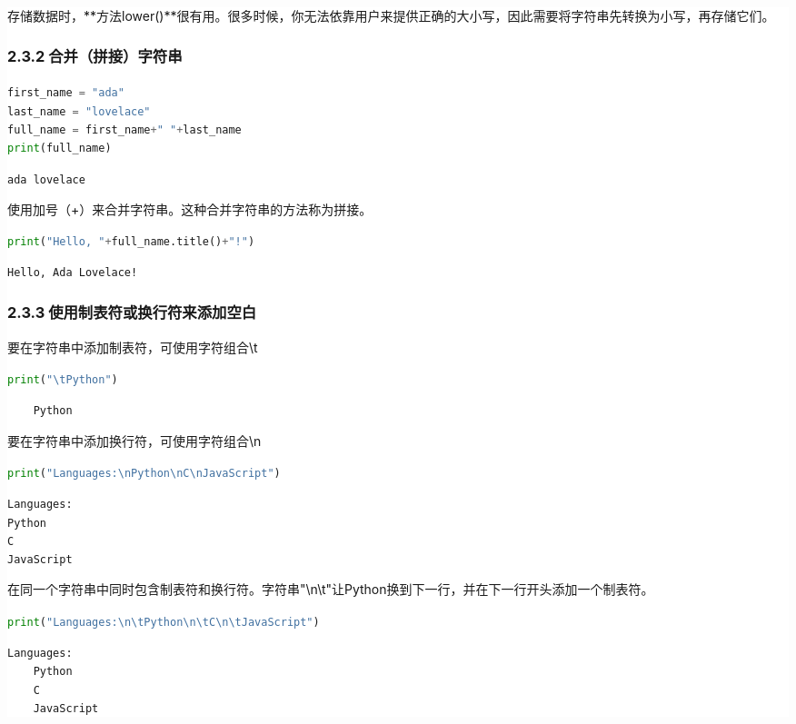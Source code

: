 
存储数据时，**方法lower()**很有用。很多时候，你无法依靠用户来提供正确的大小写，因此需要将字符串先转换为小写，再存储它们。

### 2.3.2 合并（拼接）字符串


```python
first_name = "ada"
last_name = "lovelace"
full_name = first_name+" "+last_name
print(full_name)
```

    ada lovelace


使用加号（+）来合并字符串。这种合并字符串的方法称为拼接。


```python
print("Hello, "+full_name.title()+"!")
```

    Hello, Ada Lovelace!


### 2.3.3 使用制表符或换行符来添加空白

要在字符串中添加制表符，可使用字符组合\t


```python
print("\tPython")
```

    	Python


要在字符串中添加换行符，可使用字符组合\n


```python
print("Languages:\nPython\nC\nJavaScript")
```

    Languages:
    Python
    C
    JavaScript


在同一个字符串中同时包含制表符和换行符。字符串"\n\t"让Python换到下一行，并在下一行开头添加一个制表符。


```python
print("Languages:\n\tPython\n\tC\n\tJavaScript")
```

    Languages:
    	Python
    	C
    	JavaScript

